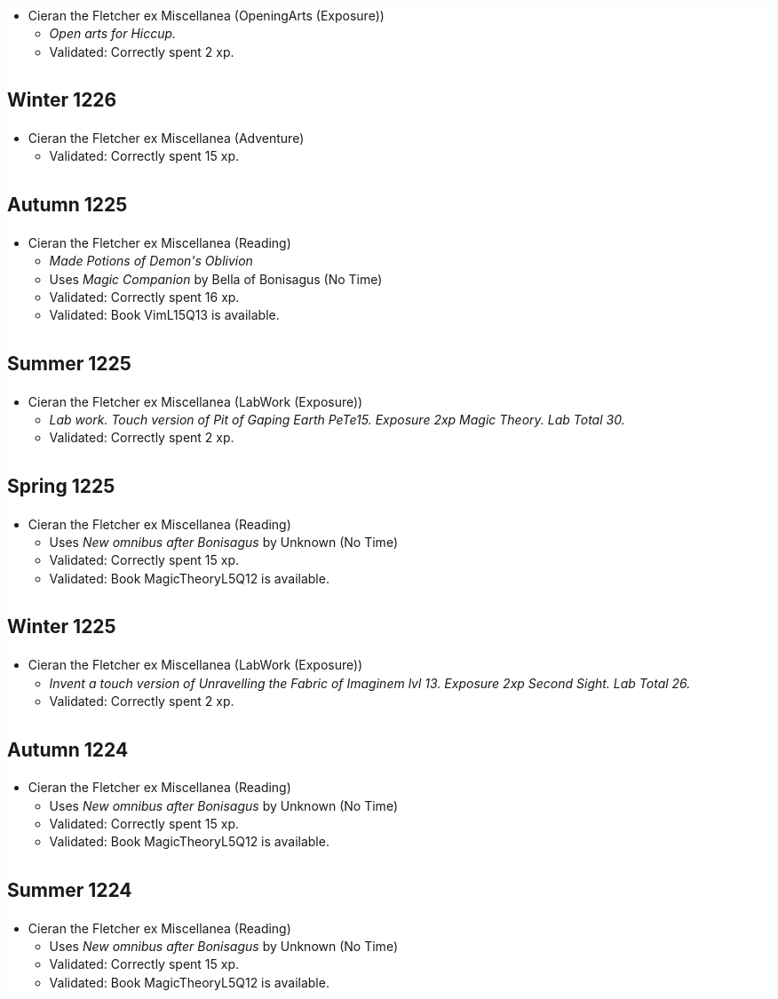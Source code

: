 + Cieran the Fletcher ex Miscellanea (OpeningArts (Exposure))
    + *Open arts for Hiccup.*
    + Validated: Correctly spent 2 xp.

## Winter 1226

+ Cieran the Fletcher ex Miscellanea (Adventure)
    + Validated: Correctly spent 15 xp.

## Autumn 1225

+ Cieran the Fletcher ex Miscellanea (Reading)
    + *Made Potions of Demon's Oblivion*
    + Uses *Magic Companion* by Bella of Bonisagus (No Time)
    + Validated: Correctly spent 16 xp.
    + Validated: Book VimL15Q13 is available.

## Summer 1225

+ Cieran the Fletcher ex Miscellanea (LabWork (Exposure))
    + *Lab work. Touch version of Pit of Gaping Earth PeTe15. Exposure 2xp Magic Theory. Lab Total 30.*
    + Validated: Correctly spent 2 xp.

## Spring 1225

+ Cieran the Fletcher ex Miscellanea (Reading)
    + Uses *New omnibus after Bonisagus* by Unknown (No Time)
    + Validated: Correctly spent 15 xp.
    + Validated: Book MagicTheoryL5Q12 is available.

## Winter 1225

+ Cieran the Fletcher ex Miscellanea (LabWork (Exposure))
    + *Invent a touch version of Unravelling the Fabric of Imaginem lvl 13.  Exposure 2xp Second Sight. Lab Total 26.*
    + Validated: Correctly spent 2 xp.

## Autumn 1224

+ Cieran the Fletcher ex Miscellanea (Reading)
    + Uses *New omnibus after Bonisagus* by Unknown (No Time)
    + Validated: Correctly spent 15 xp.
    + Validated: Book MagicTheoryL5Q12 is available.

## Summer 1224

+ Cieran the Fletcher ex Miscellanea (Reading)
    + Uses *New omnibus after Bonisagus* by Unknown (No Time)
    + Validated: Correctly spent 15 xp.
    + Validated: Book MagicTheoryL5Q12 is available.
